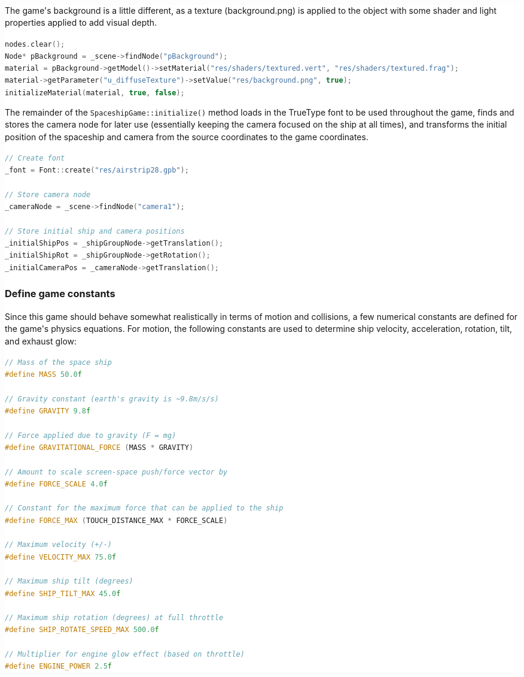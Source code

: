 The game's background is a little different, as a texture (background.png) is applied to the object with some shader and light properties applied to add visual depth.

```c++
nodes.clear();
Node* pBackground = _scene->findNode("pBackground");
material = pBackground->getModel()->setMaterial("res/shaders/textured.vert", "res/shaders/textured.frag");
material->getParameter("u_diffuseTexture")->setValue("res/background.png", true);
initializeMaterial(material, true, false);
```

The remainder of the `SpaceshipGame::initialize()` method loads in the TrueType font to be used throughout the game, finds and stores the camera node for later use (essentially keeping the camera focused on the ship at all times), and transforms the initial position of the spaceship and camera from the source coordinates to the game coordinates.

```c++
// Create font
_font = Font::create("res/airstrip28.gpb");
 
// Store camera node
_cameraNode = _scene->findNode("camera1");
 
// Store initial ship and camera positions
_initialShipPos = _shipGroupNode->getTranslation();
_initialShipRot = _shipGroupNode->getRotation();
_initialCameraPos = _cameraNode->getTranslation();
```

### Define game constants

Since this game should behave somewhat realistically in terms of motion and collisions, a few numerical constants are defined for the game's physics equations. For motion, the following constants are used to determine ship velocity, acceleration, rotation, tilt, and exhaust glow:

```c++
// Mass of the space ship
#define MASS 50.0f
 
// Gravity constant (earth's gravity is ~9.8m/s/s)
#define GRAVITY 9.8f
 
// Force applied due to gravity (F = mg)
#define GRAVITATIONAL_FORCE (MASS * GRAVITY)

// Amount to scale screen-space push/force vector by
#define FORCE_SCALE 4.0f
 
// Constant for the maximum force that can be applied to the ship
#define FORCE_MAX (TOUCH_DISTANCE_MAX * FORCE_SCALE)
 
// Maximum velocity (+/-)
#define VELOCITY_MAX 75.0f
 
// Maximum ship tilt (degrees)
#define SHIP_TILT_MAX 45.0f
 
// Maximum ship rotation (degrees) at full throttle
#define SHIP_ROTATE_SPEED_MAX 500.0f

// Multiplier for engine glow effect (based on throttle)
#define ENGINE_POWER 2.5f
```
